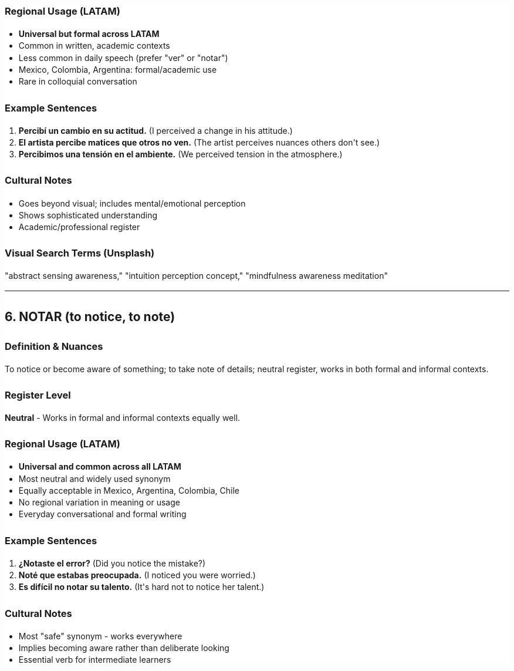 ### Regional Usage (LATAM)
- **Universal but formal across LATAM**
- Common in written, academic contexts
- Less common in daily speech (prefer "ver" or "notar")
- Mexico, Colombia, Argentina: formal/academic use
- Rare in colloquial conversation

### Example Sentences
1. **Percibí un cambio en su actitud.** (I perceived a change in his attitude.)
2. **El artista percibe matices que otros no ven.** (The artist perceives nuances others don't see.)
3. **Percibimos una tensión en el ambiente.** (We perceived tension in the atmosphere.)

### Cultural Notes
- Goes beyond visual; includes mental/emotional perception
- Shows sophisticated understanding
- Academic/professional register

### Visual Search Terms (Unsplash)
"abstract sensing awareness," "intuition perception concept," "mindfulness awareness meditation"

---

## 6. NOTAR (to notice, to note)

### Definition & Nuances
To notice or become aware of something; to take note of details; neutral register, works in both formal and informal contexts.

### Register Level
**Neutral** - Works in formal and informal contexts equally well.

### Regional Usage (LATAM)
- **Universal and common across all LATAM**
- Most neutral and widely used synonym
- Equally acceptable in Mexico, Argentina, Colombia, Chile
- No regional variation in meaning or usage
- Everyday conversational and formal writing

### Example Sentences
1. **¿Notaste el error?** (Did you notice the mistake?)
2. **Noté que estabas preocupada.** (I noticed you were worried.)
3. **Es difícil no notar su talento.** (It's hard not to notice her talent.)

### Cultural Notes
- Most "safe" synonym - works everywhere
- Implies becoming aware rather than deliberate looking
- Essential verb for intermediate learners
